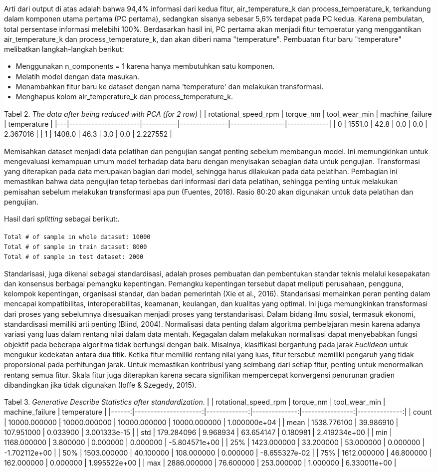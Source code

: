 Arti dari output di atas adalah bahwa 94,4% informasi dari kedua fitur, air_temperature_k dan process_temperature_k, terkandung dalam komponen utama pertama (PC pertama), sedangkan sisanya sebesar 5,6% terdapat pada PC kedua. Karena pembulatan, total persentase informasi melebihi 100%. Berdasarkan hasil ini, PC pertama akan menjadi fitur temperatur yang menggantikan air_temperature_k dan process_temperature_k, dan akan diberi nama "temperature". Pembuatan fitur baru "temperature" melibatkan langkah-langkah berikut:
- Menggunakan n_components = 1 karena hanya membutuhkan satu komponen.
- Melatih model dengan data masukan.
- Menambahkan fitur baru ke dataset dengan nama 'temperature' dan melakukan transformasi.
- Menghapus kolom air_temperature_k dan process_temperature_k.

Tabel 2. *The data after being reduced with PCA (for 2 row)*
|   | rotational_speed_rpm | torque_nm | tool_wear_min | machine_failure | temperature |
|---|----------------------|-----------|---------------|-----------------|-------------|
| 0 | 1551.0               | 42.8      | 0.0           | 0.0             | 2.367016    |
| 1 | 1408.0               | 46.3      | 3.0           | 0.0             | 2.227552    |

Memisahkan dataset menjadi data pelatihan dan pengujian sangat penting sebelum membangun model. Ini memungkinkan untuk mengevaluasi kemampuan umum model terhadap data baru dengan menyisakan sebagian data untuk pengujian. Transformasi yang diterapkan pada data merupakan bagian dari model, sehingga harus dilakukan pada data pelatihan. Pembagian ini memastikan bahwa data pengujian tetap terbebas dari informasi dari data pelatihan, sehingga penting untuk melakukan pemisahan sebelum melakukan transformasi apa pun (Fuentes, 2018). Rasio 80:20 akan digunakan untuk data pelatihan dan pengujian.

Hasil dari *splitting* sebagai berikut:.
```
Total # of sample in whole dataset: 10000
Total # of sample in train dataset: 8000
Total # of sample in test dataset: 2000
```

Standarisasi, juga dikenal sebagai standardisasi, adalah proses pembuatan dan pembentukan standar teknis melalui kesepakatan dan konsensus berbagai pemangku kepentingan. Pemangku kepentingan tersebut dapat meliputi perusahaan, pengguna, kelompok kepentingan, organisasi standar, dan badan pemerintah (Xie et al., 2016). Standarisasi memainkan peran penting dalam mencapai kompatibilitas, interoperabilitas, keamanan, keulangan, dan kualitas yang optimal. Ini juga memungkinkan transformasi dari proses yang sebelumnya disesuaikan menjadi proses yang terstandarisasi. Dalam bidang ilmu sosial, termasuk ekonomi, standardisasi memiliki arti penting (Blind, 2004). Normalisasi data penting dalam algoritma pembelajaran mesin karena adanya variasi yang luas dalam rentang nilai dalam data mentah. Kegagalan dalam melakukan normalisasi dapat menyebabkan fungsi objektif pada beberapa algoritma tidak berfungsi dengan baik. Misalnya, klasifikasi bergantung pada jarak *Euclidean* untuk mengukur kedekatan antara dua titik. Ketika fitur memiliki rentang nilai yang luas, fitur tersebut memiliki pengaruh yang tidak proporsional pada perhitungan jarak. Untuk memastikan kontribusi yang seimbang dari setiap fitur, penting untuk menormalkan rentang semua fitur. Skala fitur juga diterapkan karena secara signifikan mempercepat konvergensi penurunan gradien dibandingkan jika tidak digunakan (Ioffe & Szegedy, 2015).

Tabel 3. *Generative Describe Statistics after standardization*.
|       | rotational_speed_rpm |    torque_nm | tool_wear_min | machine_failure |   temperature |
|------:|---------------------:|-------------:|--------------:|----------------:|--------------:|
| count | 10000.000000         | 10000.000000 | 10000.000000  | 10000.000000    | 1.000000e+04  |
|  mean | 1538.776100          | 39.986910    | 107.951000    | 0.033900        | 3.001333e-15  |
|  std  | 179.284096           | 9.968934     | 63.654147     | 0.180981        | 2.419234e+00  |
|  min  | 1168.000000          | 3.800000     | 0.000000      | 0.000000        | -5.804571e+00 |
|  25%  | 1423.000000          | 33.200000    | 53.000000     | 0.000000        | -1.702112e+00 |
|  50%  | 1503.000000          | 40.100000    | 108.000000    | 0.000000        | -8.655327e-02 |
|  75%  | 1612.000000          | 46.800000    | 162.000000    | 0.000000        | 1.995522e+00  |
|  max  | 2886.000000          | 76.600000    | 253.000000    | 1.000000        | 6.330011e+00  |
